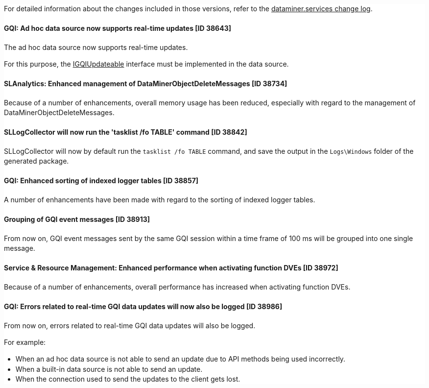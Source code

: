 For detailed information about the changes included in those versions, refer to the [dataminer.services change log](xref:DCP_change_log).

#### GQI: Ad hoc data source now supports real-time updates [ID 38643]



The ad hoc data source now supports real-time updates.

For this purpose, the [IGQIUpdateable](xref:GQI_IGQIUpdateable) interface must be implemented in the data source.

#### SLAnalytics: Enhanced management of DataMinerObjectDeleteMessages [ID 38734]



Because of a number of enhancements, overall memory usage has been reduced, especially with regard to the management of DataMinerObjectDeleteMessages.

#### SLLogCollector will now run the 'tasklist /fo TABLE' command [ID 38842]



SLLogCollector will now by default run the `tasklist /fo TABLE` command, and save the output in the `Logs\Windows` folder of the generated package.

#### GQI: Enhanced sorting of indexed logger tables [ID 38857]



A number of enhancements have been made with regard to the sorting of indexed logger tables.

#### Grouping of GQI event messages [ID 38913]



From now on, GQI event messages sent by the same GQI session within a time frame of 100 ms will be grouped into one single message.

#### Service & Resource Management: Enhanced performance when activating function DVEs [ID 38972]



Because of a number of enhancements, overall performance has increased when activating function DVEs.

#### GQI: Errors related to real-time GQI data updates will now also be logged [ID 38986]



From now on, errors related to real-time GQI data updates will also be logged.

For example:

- When an ad hoc data source is not able to send an update due to API methods being used incorrectly.
- When a built-in data source is not able to send an update.
- When the connection used to send the updates to the client gets lost.
